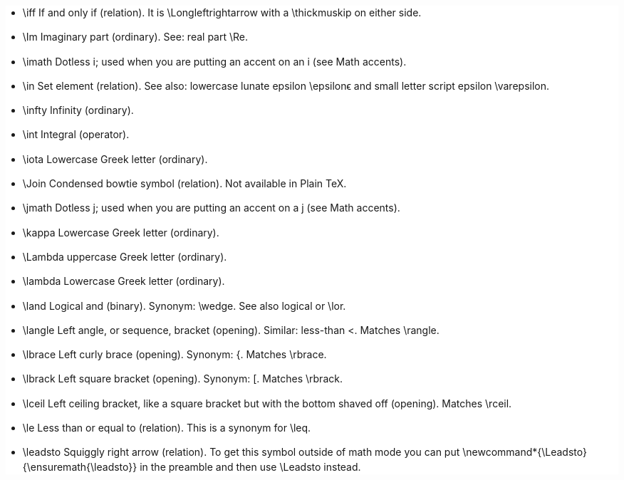 + \iff
  If and only if (relation). It is \Longleftrightarrow with a \thickmuskip on either side.

+ \Im
  Imaginary part (ordinary). See: real part \Re.

+ \imath
  Dotless i; used when you are putting an accent on an i (see Math accents).

+ \in
  Set element (relation). See also: lowercase lunate epsilon \epsilonϵ and small letter script epsilon \varepsilon.

+ \infty
  Infinity (ordinary).

+ \int
  Integral (operator).

+ \iota
  Lowercase Greek letter (ordinary).

+ \Join
  Condensed bowtie symbol (relation). Not available in Plain TeX.

+ \jmath
  Dotless j; used when you are putting an accent on a j (see Math accents).

+ \kappa
  Lowercase Greek letter (ordinary).

+ \Lambda
  uppercase Greek letter (ordinary).

+ \lambda
  Lowercase Greek letter (ordinary).

+ \land
  Logical and (binary). Synonym: \wedge. See also logical or \lor.

+ \langle
  Left angle, or sequence, bracket (opening). Similar: less-than <. Matches \rangle.

+ \lbrace
  Left curly brace (opening). Synonym: \{. Matches \rbrace.

+ \lbrack
  Left square bracket (opening). Synonym: [. Matches \rbrack.

+ \lceil
  Left ceiling bracket, like a square bracket but with the bottom shaved off (opening). Matches \rceil.

+ \le
  Less than or equal to (relation). This is a synonym for \leq.

+ \leadsto
  Squiggly right arrow (relation). To get this symbol outside of math mode you can put \newcommand*{\Leadsto}{\ensuremath{\leadsto}} in the preamble and then use \Leadsto instead.
